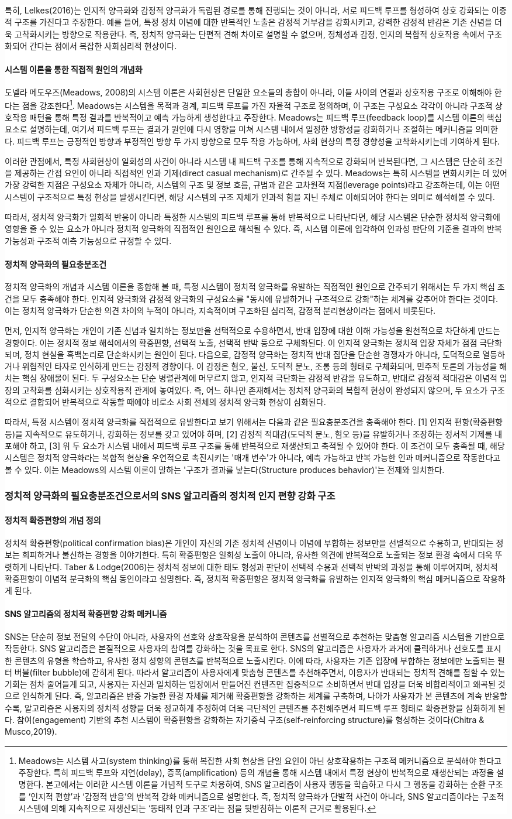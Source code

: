 특히, Lelkes(2016)는 인지적 양극화와 감정적 양극화가 독립된 경로를 통해 진행되는 것이 아니라, 서로 피드백 루프를 형성하여 상호 강화되는 이중적 구조를 가진다고 주장한다. 예를 들어, 특정 정치 이념에 대한 반복적인 노출은 감정적 거부감을 강화시키고, 강력한 감정적 반감은 기존 신념을 더욱 고착화시키는 방향으로 작용한다. 즉, 정치적 양극화는 단편적 견해 차이로 설명할 수 없으며, 정체성과 감정, 인지의 복합적 상호작용 속에서 구조화되어 간다는 점에서 복잡한 사회심리적 현상이다. 

#### 시스템 이론을 통한 직접적 원인의 개념화 

도넬라 메도우즈(Meadows, 2008)의 시스템 이론은 사회현상은 단일한 요소들의 총합이 아니라, 이들 사이의 연결과 상호작용 구조로 이해해야 한다는 점을 강조한다[^3]. Meadows는 시스템을 목적과 경계, 피드백 루프를 가진 자율적 구조로 정의하며, 이 구조는 구성요소 각각이 아니라 구조적 상호작용 패턴을 통해 특정 결과를 반복적이고 예측 가능하게 생성한다고 주장한다. Meadows는 피드백 루프(feedback loop)를 시스템 이론의 핵심요소로 설명하는데, 여기서 피드백 루프는 결과가 원인에 다시 영향을 미쳐 시스템 내에서 일정한 방향성을 강화하거나 조절하는 메커니즘을 의미한다. 피드백 루프는 긍정적인 방향과 부정적인 방향 두 가지 방향으로 모두 작용 가능하며, 사회 현상의 특정 경향성을 고착화시키는데 기여하게 된다.  

이러한 관점에서, 특정 사회현상이 일회성의 사건이 아니라 시스템 내 피드백 구조를 통해 지속적으로 강화되며 반복된다면, 그 시스템은 단순히 조건을 제공하는 간접 요인이 아니라 직접적인 인과 기제(direct casual mechanism)로 간주될 수 있다. Meadows는 특히 시스템을 변화시키는 데 있어 가장 강력한 지점은 구성요소 자체가 아니라, 시스템의 구조 및 정보 흐름, 규범과 같은 고차원적 지점(leverage points)라고 강조하는데, 이는 어떤 시스템이 구조적으로 특정 현상을 발생시킨다면, 해당 시스템의 구조 자체가 인과적 힘을 지닌 주체로 이해되어야 한다는 의미로 해석해볼 수 있다. 

따라서, 정치적 양극화가 일회적 반응이 아니라 특정한 시스템의 피드백 루프를 통해 반복적으로 나타난다면, 해당 시스템은 단순한 정치적 양극화에 영향을 줄 수 있는 요소가 아니라 정치적 양극화의 직접적인 원인으로 해석될 수 있다. 즉, 시스템 이론에 입각하여 인과성 판단의 기준을 결과의 반복 가능성과 구조적 예측 가능성으로 규정할 수 있다. 

#### 정치적 양극화의 필요충분조건 

정치적 양극화의 개념과 시스템 이론을 종합해 볼 때, 특정 시스템이 정치적 양극화를 유발하는 직접적인 원인으로 간주되기 위해서는 두 가지 핵심 조건을 모두 충족해야 한다. 인지적 양극화와 감정적 양극화의 구성요소를 "동시에 유발하거나 구조적으로 강화"하는 체계를 갖추어야 한다는 것이다. 이는 정치적 양극화가 단순한 의견 차이의 누적이 아니라, 지속적이며 구조화된 심리적, 감정적 분리현상이라는 점에서 비롯된다. 

먼저, 인지적 양극화는 개인이 기존 신념과 일치하는 정보만을 선택적으로 수용하면서, 반대 입장에 대한 이해 가능성을 원천적으로 차단하게 만드는 경향이다. 이는 정치적 정보 해석에서의 확증편향, 선택적 노출, 선택적 반박 등으로 구체화된다. 이 인지적 양극화는 정치적 입장 자체가 점점 극단화되며, 정치 현실을 흑백논리로 단순화시키는 원인이 된다. 다음으로, 감정적 양극화는 정치적 반대 집단을 단순한 경쟁자가 아니라, 도덕적으로 열등하거나 위협적인 타자로 인식하게 만드는 감정적 경향이다. 이 감정은 혐오, 불신, 도덕적 분노, 조롱 등의 형태로 구체화되며, 민주적 토론의 가능성을 해치는 핵심 장애물이 된다. 두 구성요소는 단순 병렬관계에 머무르지 않고, 인지적 극단화는 감정적 반감을 유도하고, 반대로 감정적 적대감은 이념적 입장의 고착화를 심화시키는 상호작용적 관계에 놓여있다. 즉, 어느 하나만 존재해서는 정치적 양극화의 복합적 현상이 완성되지 않으며, 두 요소가 구조적으로 결합되어 반복적으로 작동할 때에야 비로소 사회 전체의 정치적 양극화 현상이 심화된다. 

따라서, 특정 시스템이 정치적 양극화를 직접적으로 유발한다고 보기 위해서는 다음과 같은 필요충분조건을 충족해야 한다. [1] 인지적 편향(확증편향 등)을 지속적으로 유도하거나, 강화하는 정보를 갖고 있어야 하며, [2] 감정적 적대감(도덕적 분노, 혐오 등)을 유발하거나 조장하는 정서적 기제를 내포해야 하고, [3] 위 두 요소가 시스템 내에서 피드백 루프 구조를 통해 반복적으로 재생산되고 축적될 수 있어야 한다. 이 조건이 모두 충족될 때, 해당 시스템은 정치적 양극화라는 복합적 현상을 우연적으로 촉진시키는 '매개 변수'가 아니라, 예측 가능하고 반복 가능한 인과 메커니즘으로 작동한다고 볼 수 있다. 이는 Meadows의 시스템 이론이 말하는 '구조가 결과를 낳는다(Structure produces behavior)'는 전제와 일치한다. 

### 정치적 양극화의 필요충분조건으로서의 SNS 알고리즘의 정치적 인지 편향 강화 구조 

#### 정치적 확증편향의 개념 정의 

정치적 확증편향(political confirmation bias)은 개인이 자신의 기존 정치적 신념이나 이념에 부합하는 정보만을 선별적으로 수용하고, 반대되는 정보는 회피하거나 불신하는 경향을 이야기한다. 특히 확증편향은 일회성 노출이 아니라, 유사한 의견에 반복적으로 노출되는 정보 환경 속에서 더욱 뚜렷하게 나타난다. Taber & Lodge(2006)는 정치적 정보에 대한 태도 형성과 판단이 선택적 수용과 선택적 반박의 과정을 통해 이루어지며, 정치적 확증편향이 이념적 분극화의 핵심 동인이라고 설명한다. 즉, 정치적 확증편향은 정치적 양극화를 유발하는 인지적 양극화의 핵심 메커니즘으로 작용하게 된다. 

#### SNS 알고리즘의 정치적 확증편향 강화 메커니즘

SNS는 단순히 정보 전달의 수단이 아니라, 사용자의 선호와 상호작용을 분석하여 콘텐츠를 선별적으로 추천하는 맞춤형 알고리즘 시스템을 기반으로 작동한다. SNS 알고리즘은 본질적으로 사용자의 참여를 강화하는 것을 목표로 한다. SNS의 알고리즘은 사용자가 과거에 클릭하거나 선호도를 표시한 콘텐츠의 유형을 학습하고, 유사한 정치 성향의 콘텐츠를 반복적으로 노출시킨다. 이에 따라, 사용자는 기존 입장에 부합하는 정보에만 노출되는 필터 버블(filter bubble)에 갇히게 된다. 따라서 알고리즘이 사용자에게 맞춤형 콘텐츠를 추천해주면서, 이용자가 반대되는 정치적 견해를 접할 수 있는 기회는 점차 줄어들게 되고, 사용자는 자신과 일치하는 입장에서 만들어진 컨텐츠만 집중적으로 소비하면서 반대 입장을 더욱 비합리적이고 왜곡된 것으로 인식하게 된다. 즉, 알고리즘은 반증 가능한 환경 자체를 제거해 확증편향을 강화하는 체계를 구축하며, 나아가 사용자가 본 콘텐츠에 계속 반응할수록, 알고리즘은 사용자의 정치적 성향을 더욱 정교하게 추정하여 더욱 극단적인 콘텐츠를 추천해주면서 피드백 루프 형태로 확증편향을 심화하게 된다. 참여(engagement) 기반의 추천 시스템이 확증편향을 강화하는 자기증식 구조(self-reinforcing structure)를 형성하는 것이다(Chitra & Musco,2019). 


[^1]: 이 글에서 이야기하는 SNS 알고리즘은 소셜 네트워크 서비스 내에서, 사용자의 반응(예: 클릭, 좋아요, 댓글, 시청 시간 등)을 기반으로, 어떤 콘텐츠를 누구에게, 어떤 순서로, 얼마나 자주 노출할지를 결정하는 일련의 계산적 규칙 및 기계 학습 모델을 의미한다. 즉, 사용자의 데이터를 분석해, 사용자가 SNS 플랫폼 내에서 더 오래 머무를 가능성이 높은 콘텐츠를 선별적으로 노출시키는 서비스 내에 존재하는 알고리즘을 의미한다. 
[^2]: 정치적 양극화를 감정적 및 인지적 차원으로 나누어 설명한 연구로, 논문에서 ‘정치적 양극화’의 구성요소를 정의하는 데 이론적 토대로 활용하였다. Lelkes는 정치적 양극화를 단순히 정당 간의 정책 차이로 보지 않고, 감정적 양극화(affective polarization)와 인지적 양극화(ideological polarization)를 구분하여 다룬다. 감정적 양극화는 타 정당 지지자에 대한 혐오감이나 불신 같은 정서적 반응을 포함하며, 인지적 양극화는 신념의 극단화 및 일관성을 의미한다. 본고는 이 구분을 이론적 토대로 삼아, 정치적 양극화의 구성요소를 ‘인지적 편향’과 ‘감정적 적대감’으로 나누어 논증을 전개한다. 이는 SNS 알고리즘이 어떤 방식으로 각각의 양극화를 증폭시키는지 구조적으로 파악하는 데 핵심적 역할을 한다.
[^3]: Meadows는 시스템 사고(system thinking)를 통해 복잡한 사회 현상을 단일 요인이 아닌 상호작용하는 구조적 메커니즘으로 분석해야 한다고 주장한다. 특히 피드백 루프와 지연(delay), 증폭(amplification) 등의 개념을 통해 시스템 내에서 특정 현상이 반복적으로 재생산되는 과정을 설명한다. 본고에서는 이러한 시스템 이론을 개념적 도구로 차용하여, SNS 알고리즘이 사용자 행동을 학습하고 다시 그 행동을 강화하는 순환 구조를 ‘인지적 편향’과 ‘감정적 반응’의 반복적 강화 메커니즘으로 설명한다. 즉, 정치적 양극화가 단발적 사건이 아니라, SNS 알고리즘이라는 구조적 시스템에 의해 지속적으로 재생산되는 ‘동태적 인과 구조’라는 점을 뒷받침하는 이론적 근거로 활용된다.
